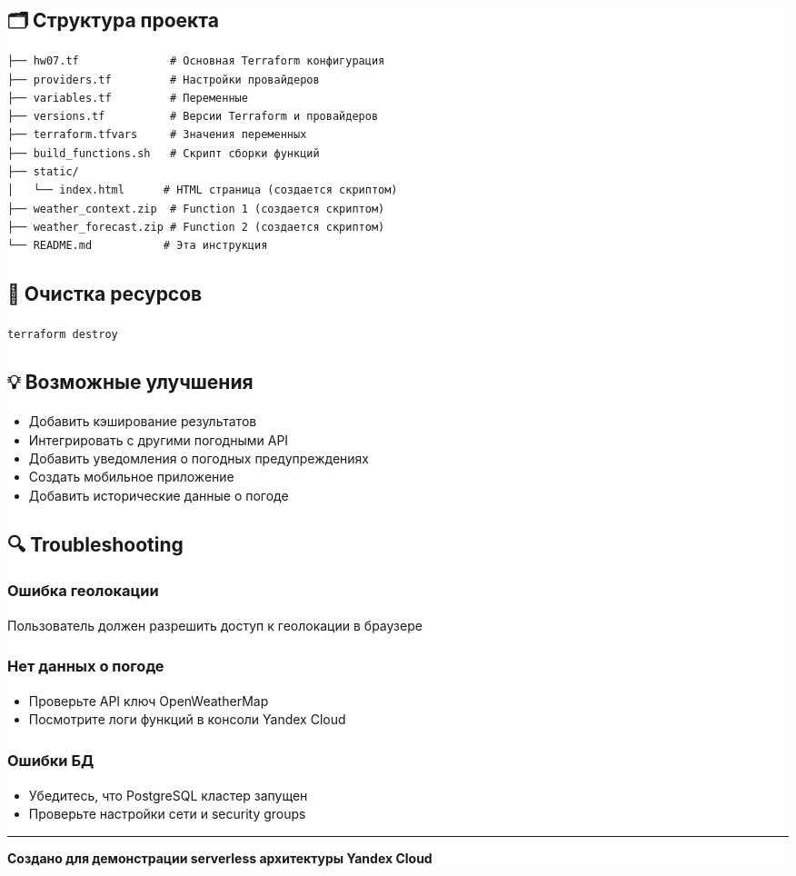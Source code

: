 ## 🗂️ Структура проекта

```
├── hw07.tf              # Основная Terraform конфигурация
├── providers.tf         # Настройки провайдеров
├── variables.tf         # Переменные
├── versions.tf          # Версии Terraform и провайдеров
├── terraform.tfvars     # Значения переменных
├── build_functions.sh   # Скрипт сборки функций
├── static/
│   └── index.html      # HTML страница (создается скриптом)
├── weather_context.zip  # Function 1 (создается скриптом)
├── weather_forecast.zip # Function 2 (создается скриптом)
└── README.md           # Эта инструкция
```

## 🧹 Очистка ресурсов

```bash
terraform destroy
```

## 💡 Возможные улучшения

- Добавить кэширование результатов
- Интегрировать с другими погодными API
- Добавить уведомления о погодных предупреждениях
- Создать мобильное приложение
- Добавить исторические данные о погоде

## 🔍 Troubleshooting

### Ошибка геолокации
Пользователь должен разрешить доступ к геолокации в браузере

### Нет данных о погоде
- Проверьте API ключ OpenWeatherMap
- Посмотрите логи функций в консоли Yandex Cloud

### Ошибки БД
- Убедитесь, что PostgreSQL кластер запущен
- Проверьте настройки сети и security groups

---

**Создано для демонстрации serverless архитектуры Yandex Cloud**